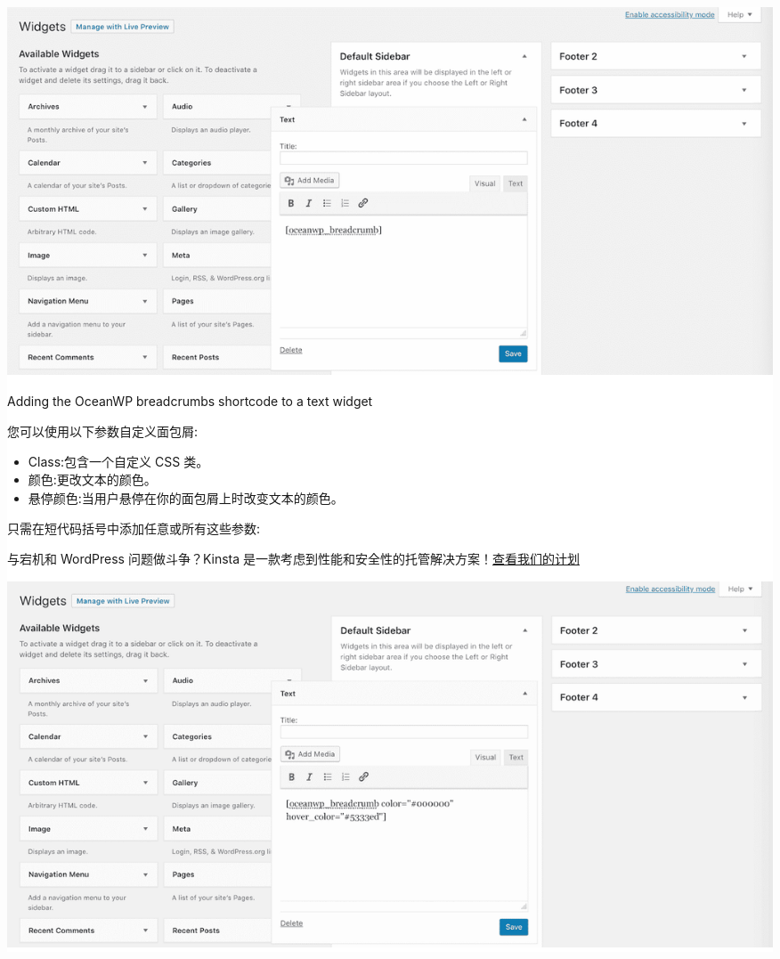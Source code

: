 ![add oceanwp shortcode](img/ebfd8db5684399dbaf8205e11d599d09.png)

Adding the OceanWP breadcrumbs shortcode to a text widget



您可以使用以下参数自定义面包屑:

*   Class:包含一个自定义 CSS 类。
*   颜色:更改文本的颜色。
*   悬停颜色:当用户悬停在你的面包屑上时改变文本的颜色。

只需在短代码括号中添加任意或所有这些参数:

与宕机和 WordPress 问题做斗争？Kinsta 是一款考虑到性能和安全性的托管解决方案！[查看我们的计划](https://kinsta.com/plans/?in-article-cta)

![oceanwp breadcrumb parameters](img/71e28e9a761e49b158eeb2d10826ebc2.png)
